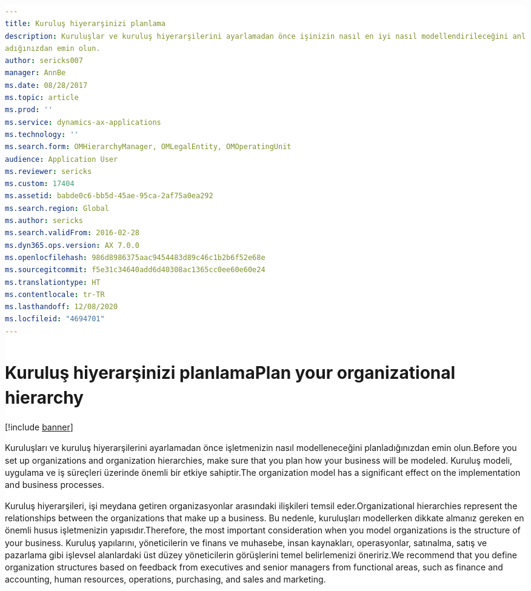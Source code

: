 ```yaml
---
title: Kuruluş hiyerarşinizi planlama
description: Kuruluşlar ve kuruluş hiyerarşilerini ayarlamadan önce işinizin nasıl en iyi nasıl modellendirileceğini anladığınızdan emin olun.
author: sericks007
manager: AnnBe
ms.date: 08/28/2017
ms.topic: article
ms.prod: ''
ms.service: dynamics-ax-applications
ms.technology: ''
ms.search.form: OMHierarchyManager, OMLegalEntity, OMOperatingUnit
audience: Application User
ms.reviewer: sericks
ms.custom: 17404
ms.assetid: babde0c6-bb5d-45ae-95ca-2af75a0ea292
ms.search.region: Global
ms.author: sericks
ms.search.validFrom: 2016-02-28
ms.dyn365.ops.version: AX 7.0.0
ms.openlocfilehash: 986d8986375aac9454483d89c46c1b2b6f52e68e
ms.sourcegitcommit: f5e31c34640add6d40308ac1365cc0ee60e60e24
ms.translationtype: HT
ms.contentlocale: tr-TR
ms.lasthandoff: 12/08/2020
ms.locfileid: "4694701"
---
```

# <a name="plan-your-organizational-hierarchy"></a><span data-ttu-id="9990e-103">Kuruluş hiyerarşinizi planlama</span><span class="sxs-lookup"><span data-stu-id="9990e-103">Plan your organizational hierarchy</span></span>

[!include [banner](../includes/banner.md)]

<span data-ttu-id="9990e-104">Kuruluşları ve kuruluş hiyerarşilerini ayarlamadan önce işletmenizin nasıl modelleneceğini planladığınızdan emin olun.</span><span class="sxs-lookup"><span data-stu-id="9990e-104">Before you set up organizations and organization hierarchies, make sure that you plan how your business will be modeled.</span></span> <span data-ttu-id="9990e-105">Kuruluş modeli, uygulama ve iş süreçleri üzerinde önemli bir etkiye sahiptir.</span><span class="sxs-lookup"><span data-stu-id="9990e-105">The organization model has a significant effect on the implementation and business processes.</span></span>

<span data-ttu-id="9990e-106">Kuruluş hiyerarşileri, işi meydana getiren organizasyonlar arasındaki ilişkileri temsil eder.</span><span class="sxs-lookup"><span data-stu-id="9990e-106">Organizational hierarchies represent the relationships between the organizations that make up a business.</span></span> <span data-ttu-id="9990e-107">Bu nedenle, kuruluşları modellerken dikkate almanız gereken en önemli husus işletmenizin yapısıdır.</span><span class="sxs-lookup"><span data-stu-id="9990e-107">Therefore, the most important consideration when you model organizations is the structure of your business.</span></span> <span data-ttu-id="9990e-108">Kuruluş yapılarını, yöneticilerin ve finans ve muhasebe, insan kaynakları, operasyonlar, satınalma, satış ve pazarlama gibi işlevsel alanlardaki üst düzey yöneticilerin görüşlerini temel belirlemenizi öneririz.</span><span class="sxs-lookup"><span data-stu-id="9990e-108">We recommend that you define organization structures based on feedback from executives and senior managers from functional areas, such as finance and accounting, human resources, operations, purchasing, and sales and marketing.</span></span>
